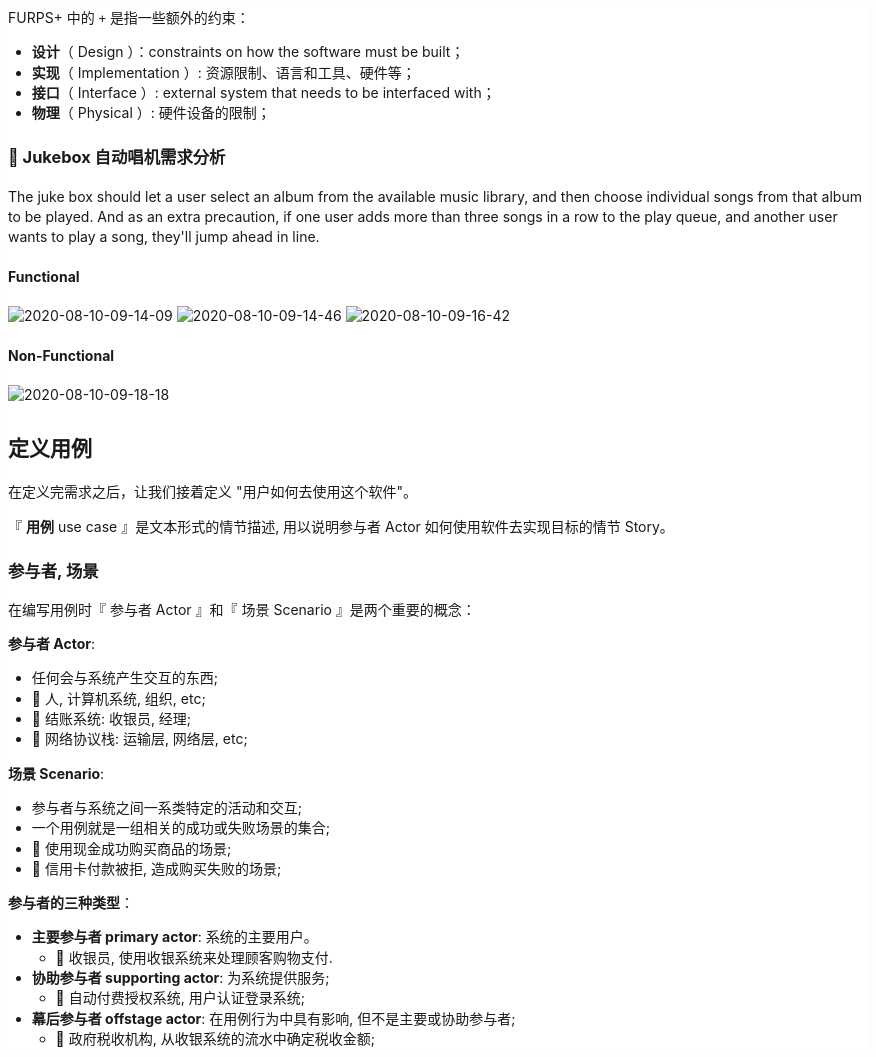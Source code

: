 FURPS+ 中的 `+` 是指一些额外的约束：

- **设计**（ Design ）：constraints on how the software must be built；
- **实现**（ Implementation ）: 资源限制、语言和工具、硬件等；
- **接口**（ Interface ）: external system that needs to be interfaced with；
- **物理**（ Physical ）: 硬件设备的限制；

### 🌰 Jukebox 自动唱机需求分析

The juke box should let a user select an album from the available music library, and then choose individual songs from that album to be played. And as an extra precaution, if one user adds more than three songs in a row to the play queue, and another user wants to play a song, they'll jump ahead in line.

#### Functional

![2020-08-10-09-14-09](https://garrik-default-imgs.oss-accelerate.aliyuncs.com/imgs/2020-08-10-09-14-09.png)
![2020-08-10-09-14-46](https://garrik-default-imgs.oss-accelerate.aliyuncs.com/imgs/2020-08-10-09-14-46.png)
![2020-08-10-09-16-42](https://garrik-default-imgs.oss-accelerate.aliyuncs.com/imgs/2020-08-10-09-16-42.png)

#### Non-Functional

![2020-08-10-09-18-18](https://garrik-default-imgs.oss-accelerate.aliyuncs.com/imgs/2020-08-10-09-18-18.png)

## 定义用例

在定义完需求之后，让我们接着定义 "用户如何去使用这个软件"。

『 **用例** use case 』是文本形式的情节描述, 用以说明参与者 Actor 如何使用软件去实现目标的情节 Story。

### 参与者, 场景

在编写用例时『 参与者 Actor 』和『 场景 Scenario 』是两个重要的概念：

**参与者 Actor**:

- 任何会与系统产生交互的东西;
- 🌰 人, 计算机系统, 组织, etc;
- 🌰 结账系统: 收银员, 经理;
- 🌰 网络协议栈: 运输层, 网络层, etc;

**场景 Scenario**:

- 参与者与系统之间一系类特定的活动和交互;
- 一个用例就是一组相关的成功或失败场景的集合;
- 🌰 使用现金成功购买商品的场景;
- 🌰 信用卡付款被拒, 造成购买失败的场景;

**参与者的三种类型**：

- **主要参与者 primary actor**: 系统的主要用户。
  - 🌰 收银员, 使用收银系统来处理顾客购物支付.
- **协助参与者 supporting actor**: 为系统提供服务;
  - 🌰 自动付费授权系统, 用户认证登录系统;
- **幕后参与者 offstage actor**: 在用例行为中具有影响, 但不是主要或协助参与者;
  - 🌰 政府税收机构, 从收银系统的流水中确定税收金额;
